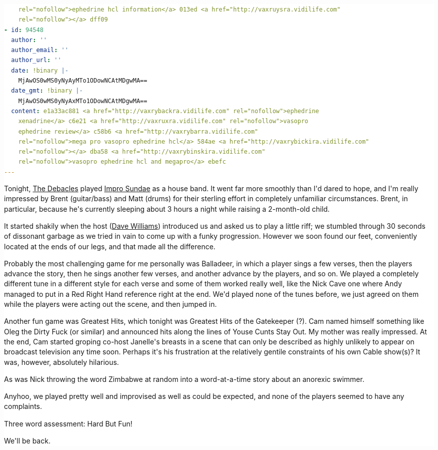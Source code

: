 ```yaml
    rel="nofollow">ephedrine hcl information</a> 013ed <a href="http://vaxruysra.vidilife.com"
    rel="nofollow"></a> dff09
- id: 94548
  author: ''
  author_email: ''
  author_url: ''
  date: !binary |-
    MjAwOS0wMS0yNyAyMTo1ODowNCAtMDgwMA==
  date_gmt: !binary |-
    MjAwOS0wMS0yNyAxMTo1ODowNCAtMDgwMA==
  content: e1a33ac881 <a href="http://vaxrybackra.vidilife.com" rel="nofollow">ephedrine
    xenadrine</a> c6e21 <a href="http://vaxruxra.vidilife.com" rel="nofollow">vasopro
    ephedrine review</a> c58b6 <a href="http://vaxrybarra.vidilife.com"
    rel="nofollow">mega pro vasopro ephedrine hcl</a> 584ae <a href="http://vaxrybickira.vidilife.com"
    rel="nofollow"></a> dba58 <a href="http://vaxrybinskira.vidilife.com"
    rel="nofollow">vasopro ephedrine hcl and megapro</a> ebefc
---
```

Tonight, <a href="http://www.thedebacles.com">The Debacles</a> played <a href="http://www.improsundae.com">Impro Sundae</a> as a house band. It went far more smoothly than I'd dared to hope, and I'm really impressed by Brent (guitar/bass) and Matt (drums) for their sterling effort in completely unfamiliar circumstances. Brent, in particular, because he's currently sleeping about 3 hours a night while raising a 2-month-old child.

It started shakily when the host (<a href="http://www.davewilliams.net/">Dave Williams</a>) introduced us and asked us to play a little riff; we stumbled through 30 seconds of dissonant garbage as we tried in vain to come up with a funky progression. However we soon found our feet,  conveniently located at the ends of our legs, and that made all the difference.

Probably the most challenging game for me personally was Balladeer, in which a player sings a few verses, then the players advance the story, then he sings another few verses, and another advance by the players, and so on. We played a completely different tune in a different style for each verse and some of them worked really well, like the Nick Cave one where Andy managed to put in a Red Right Hand reference right at the end. We'd played none of the tunes before, we just agreed on them while the players were acting out the scene, and then jumped in.

Another fun game was Greatest Hits, which tonight was Greatest Hits of the Gatekeeper (?). Cam named himself something like Oleg the Dirty Fuck (or similar) and announced hits along the lines of Youse Cunts Stay Out. My mother was really impressed.  At the end, Cam started groping co-host Janelle's breasts in a scene that can only be described as highly unlikely to appear on broadcast television any time soon. Perhaps it's his frustration at the relatively gentile constraints of his own Cable show(s)? It was, however, absolutely hilarious.

As was Nick throwing the word Zimbabwe at random into a word-at-a-time story about an anorexic swimmer.

Anyhoo, we played pretty well and improvised as well as could be expected, and none of the players seemed to have any complaints.

Three word assessment: Hard But Fun!

We'll be back.
